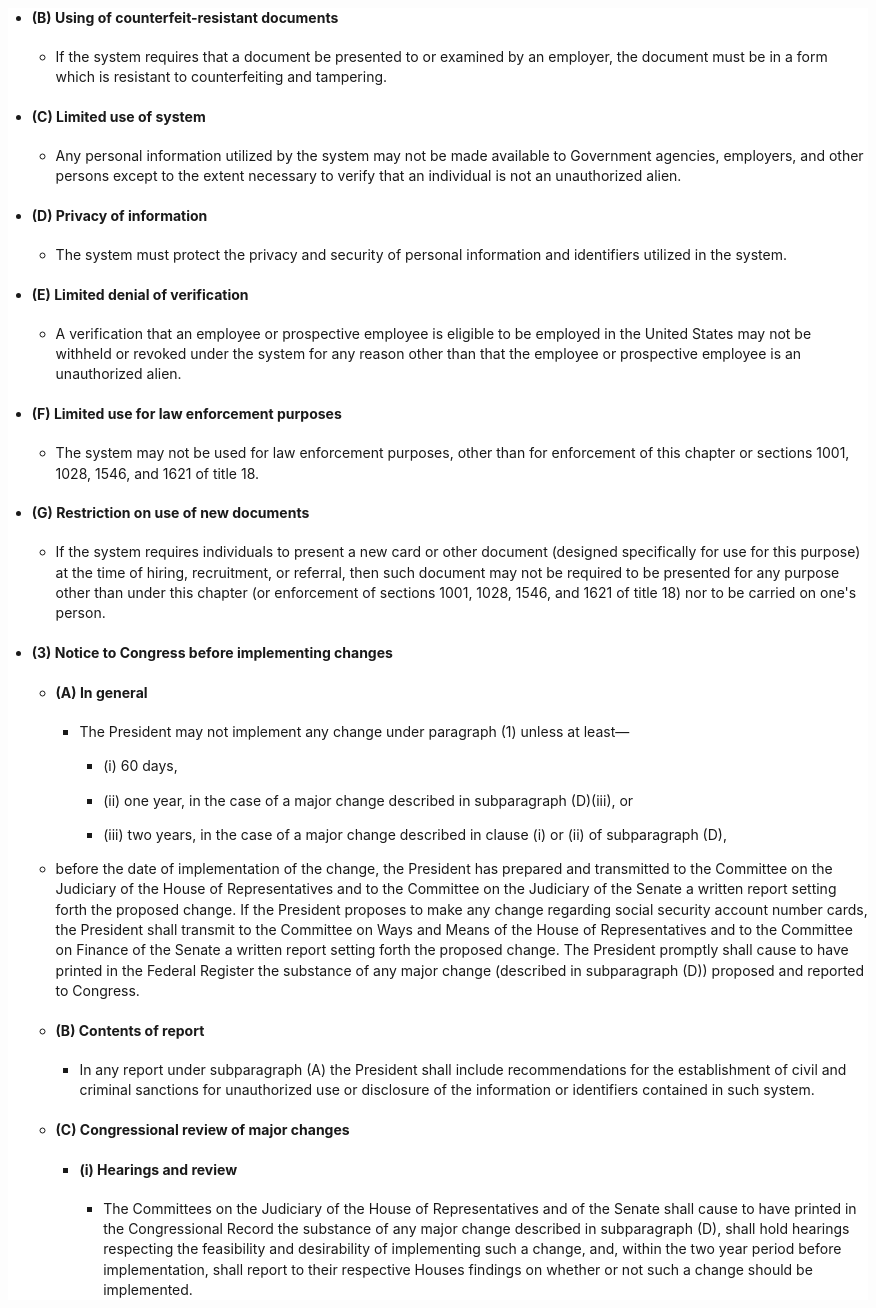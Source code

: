   * #### (B) Using of counterfeit-resistant documents
    * If the system requires that a document be presented to or examined by an employer, the document must be in a form which is resistant to counterfeiting and tampering.

  * #### (C) Limited use of system
    * Any personal information utilized by the system may not be made available to Government agencies, employers, and other persons except to the extent necessary to verify that an individual is not an unauthorized alien.

  * #### (D) Privacy of information
    * The system must protect the privacy and security of personal information and identifiers utilized in the system.

  * #### (E) Limited denial of verification
    * A verification that an employee or prospective employee is eligible to be employed in the United States may not be withheld or revoked under the system for any reason other than that the employee or prospective employee is an unauthorized alien.

  * #### (F) Limited use for law enforcement purposes
    * The system may not be used for law enforcement purposes, other than for enforcement of this chapter or sections 1001, 1028, 1546, and 1621 of title 18.

  * #### (G) Restriction on use of new documents
    * If the system requires individuals to present a new card or other document (designed specifically for use for this purpose) at the time of hiring, recruitment, or referral, then such document may not be required to be presented for any purpose other than under this chapter (or enforcement of sections 1001, 1028, 1546, and 1621 of title 18) nor to be carried on one's person.

* #### (3) Notice to Congress before implementing changes
  * #### (A) In general
    * The President may not implement any change under paragraph (1) unless at least—

      * (i) 60 days,

      * (ii) one year, in the case of a major change described in subparagraph (D)(iii), or

      * (iii) two years, in the case of a major change described in clause (i) or (ii) of subparagraph (D),


  * before the date of implementation of the change, the President has prepared and transmitted to the Committee on the Judiciary of the House of Representatives and to the Committee on the Judiciary of the Senate a written report setting forth the proposed change. If the President proposes to make any change regarding social security account number cards, the President shall transmit to the Committee on Ways and Means of the House of Representatives and to the Committee on Finance of the Senate a written report setting forth the proposed change. The President promptly shall cause to have printed in the Federal Register the substance of any major change (described in subparagraph (D)) proposed and reported to Congress.

  * #### (B) Contents of report
    * In any report under subparagraph (A) the President shall include recommendations for the establishment of civil and criminal sanctions for unauthorized use or disclosure of the information or identifiers contained in such system.

  * #### (C) Congressional review of major changes
    * #### (i) Hearings and review
      * The Committees on the Judiciary of the House of Representatives and of the Senate shall cause to have printed in the Congressional Record the substance of any major change described in subparagraph (D), shall hold hearings respecting the feasibility and desirability of implementing such a change, and, within the two year period before implementation, shall report to their respective Houses findings on whether or not such a change should be implemented.
